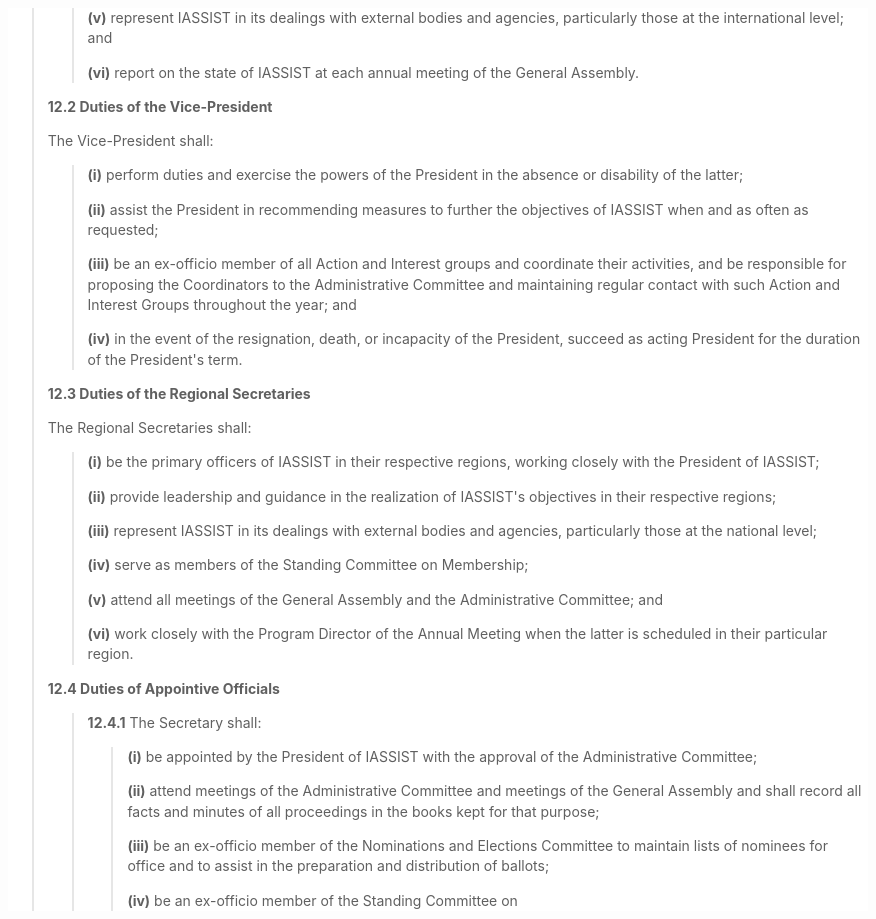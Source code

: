 > >
> > **(v)** represent IASSIST in its dealings with external bodies and
> > agencies, particularly those at the international level; and
> >
> > **(vi)** report on the state of IASSIST at each annual meeting of
> > the General Assembly.
>
> **12.2 Duties of the Vice-President**
>
> The Vice-President shall:
>
> > **(i)** perform duties and exercise the powers of the President in
> > the absence or disability of the latter;
> >
> > **(ii)** assist the President in recommending measures to further
> > the objectives of IASSIST when and as often as requested;
> >
> > **(iii)** be an ex-officio member of all Action and Interest groups
> > and coordinate their activities, and be responsible for proposing
> > the Coordinators to the Administrative Committee and maintaining
> > regular contact with such Action and Interest Groups throughout the
> > year; and
> >
> > **(iv)** in the event of the resignation, death, or incapacity of
> > the President, succeed as acting President for the duration of the
> > President\'s term.
>
> **12.3 Duties of the Regional Secretaries**
>
> The Regional Secretaries shall:
>
> > **(i)** be the primary officers of IASSIST in their respective
> > regions, working closely with the President of IASSIST;
> >
> > **(ii)** provide leadership and guidance in the realization of
> > IASSIST\'s objectives in their respective regions;
> >
> > **(iii)** represent IASSIST in its dealings with external bodies and
> > agencies, particularly those at the national level;
> >
> > **(iv)** serve as members of the Standing Committee on Membership;
> >
> > **(v)** attend all meetings of the General Assembly and the
> > Administrative Committee; and
> >
> > **(vi)** work closely with the Program Director of the Annual
> > Meeting when the latter is scheduled in their particular region.
>
> **12.4 Duties of Appointive Officials**
>
> > **12.4.1** The Secretary shall:
> >
> > > **(i)** be appointed by the President of IASSIST with the approval
> > > of the Administrative Committee;
> > >
> > > **(ii)** attend meetings of the Administrative Committee and
> > > meetings of the General Assembly and shall record all facts and
> > > minutes of all proceedings in the books kept for that purpose;
> > >
> > > **(iii)** be an ex-officio member of the Nominations and Elections
> > > Committee to maintain lists of nominees for office and to assist
> > > in the preparation and distribution of ballots;
> > >
> > > **(iv)** be an ex-officio member of the Standing Committee on